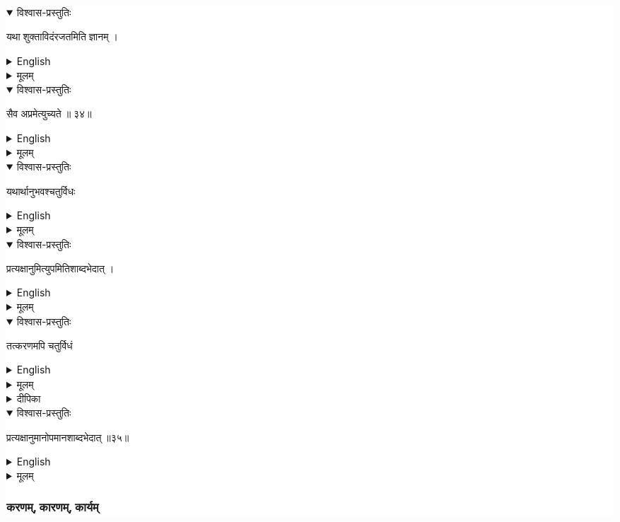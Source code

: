 
<details open><summary>विश्वास-प्रस्तुतिः</summary>

यथा शुक्ताविदंरजतमिति ज्ञानम् ।
</details>

<details><summary>English</summary></details>

<details><summary>मूलम्</summary></details>


<details open><summary>विश्वास-प्रस्तुतिः</summary>

सैव अप्रमेत्युच्यते ॥ ३४॥
</details>

<details><summary>English</summary></details>

<details><summary>मूलम्</summary></details>



<details open><summary>विश्वास-प्रस्तुतिः</summary>

यथार्थानुभवश्चतुर्विधः
</details>

<details><summary>English</summary></details>

<details><summary>मूलम्</summary></details>


<details open><summary>विश्वास-प्रस्तुतिः</summary>

प्रत्यक्षानुमित्युपमितिशाब्दभेदात् ।
</details>

<details><summary>English</summary></details>

<details><summary>मूलम्</summary></details>


<details open><summary>विश्वास-प्रस्तुतिः</summary>

तत्करणमपि चतुर्विधं
</details>

<details><summary>English</summary></details>

<details><summary>मूलम्</summary></details>

<details><summary>दीपिका</summary></details>


<details open><summary>विश्वास-प्रस्तुतिः</summary>

प्रत्यक्षानुमानोपमानशाब्दभेदात् ॥३५॥
</details>

<details><summary>English</summary></details>

<details><summary>मूलम्</summary></details>

### करणम्, कारणम्, कार्यम्
